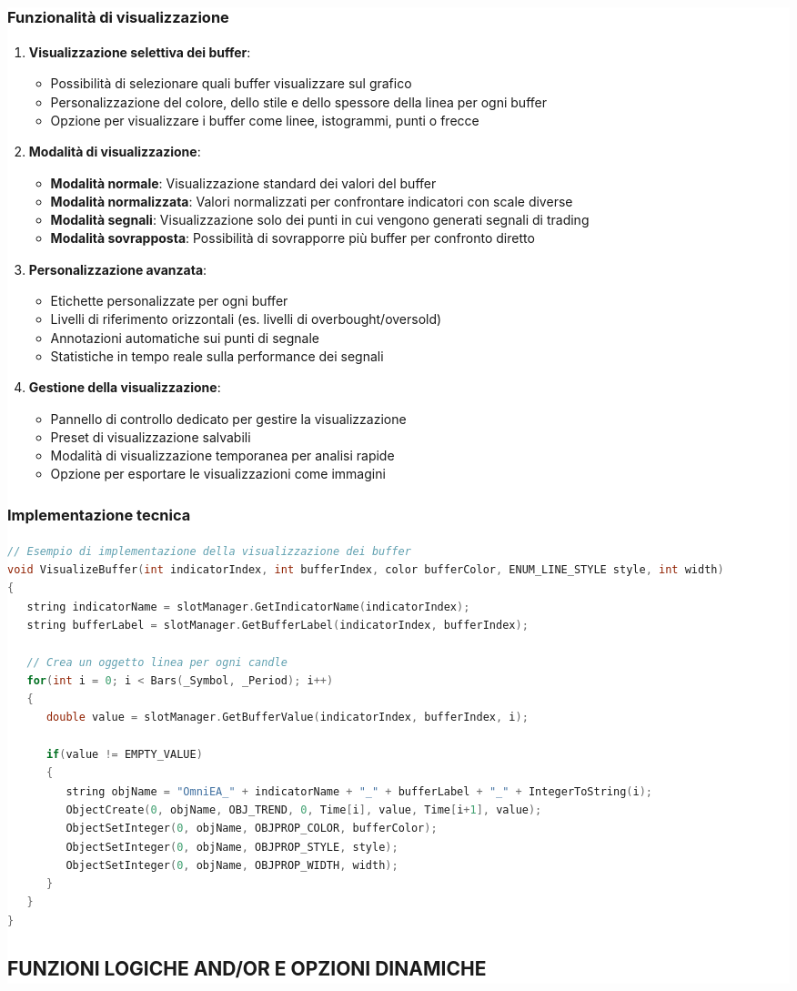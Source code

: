 ### Funzionalità di visualizzazione

1. **Visualizzazione selettiva dei buffer**:
   - Possibilità di selezionare quali buffer visualizzare sul grafico
   - Personalizzazione del colore, dello stile e dello spessore della linea per ogni buffer
   - Opzione per visualizzare i buffer come linee, istogrammi, punti o frecce

2. **Modalità di visualizzazione**:
   - **Modalità normale**: Visualizzazione standard dei valori del buffer
   - **Modalità normalizzata**: Valori normalizzati per confrontare indicatori con scale diverse
   - **Modalità segnali**: Visualizzazione solo dei punti in cui vengono generati segnali di trading
   - **Modalità sovrapposta**: Possibilità di sovrapporre più buffer per confronto diretto

3. **Personalizzazione avanzata**:
   - Etichette personalizzate per ogni buffer
   - Livelli di riferimento orizzontali (es. livelli di overbought/oversold)
   - Annotazioni automatiche sui punti di segnale
   - Statistiche in tempo reale sulla performance dei segnali

4. **Gestione della visualizzazione**:
   - Pannello di controllo dedicato per gestire la visualizzazione
   - Preset di visualizzazione salvabili
   - Modalità di visualizzazione temporanea per analisi rapide
   - Opzione per esportare le visualizzazioni come immagini

### Implementazione tecnica

```cpp
// Esempio di implementazione della visualizzazione dei buffer
void VisualizeBuffer(int indicatorIndex, int bufferIndex, color bufferColor, ENUM_LINE_STYLE style, int width)
{
   string indicatorName = slotManager.GetIndicatorName(indicatorIndex);
   string bufferLabel = slotManager.GetBufferLabel(indicatorIndex, bufferIndex);
   
   // Crea un oggetto linea per ogni candle
   for(int i = 0; i < Bars(_Symbol, _Period); i++)
   {
      double value = slotManager.GetBufferValue(indicatorIndex, bufferIndex, i);
      
      if(value != EMPTY_VALUE)
      {
         string objName = "OmniEA_" + indicatorName + "_" + bufferLabel + "_" + IntegerToString(i);
         ObjectCreate(0, objName, OBJ_TREND, 0, Time[i], value, Time[i+1], value);
         ObjectSetInteger(0, objName, OBJPROP_COLOR, bufferColor);
         ObjectSetInteger(0, objName, OBJPROP_STYLE, style);
         ObjectSetInteger(0, objName, OBJPROP_WIDTH, width);
      }
   }
}
```

## FUNZIONI LOGICHE AND/OR E OPZIONI DINAMICHE
